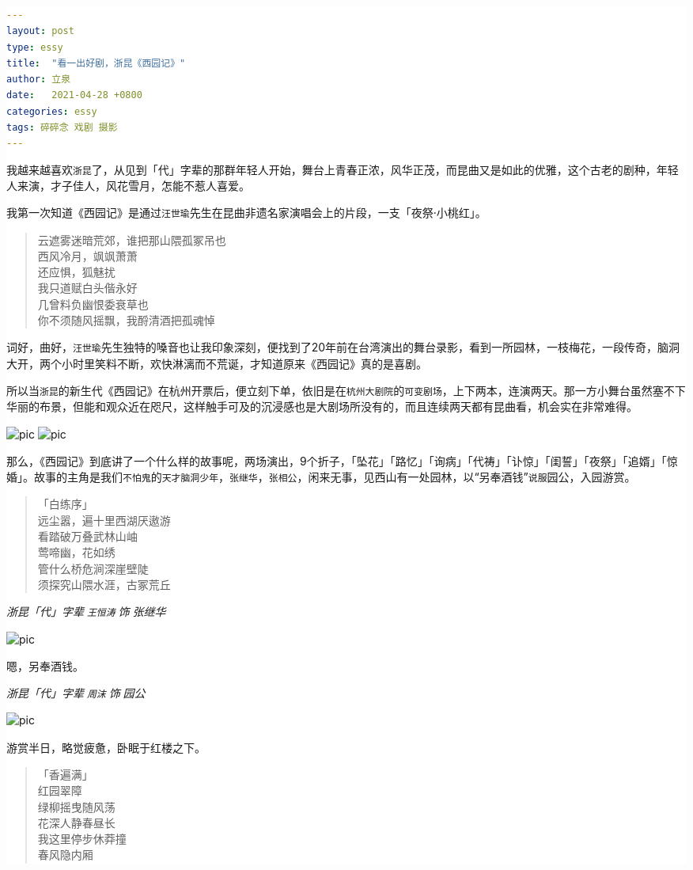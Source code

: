 ```yaml
---
layout: post
type: essy
title:  "看一出好剧，浙昆《西园记》"
author: 立泉
date:   2021-04-28 +0800
categories: essy
tags: 碎碎念 戏剧 摄影
---
```


我越来越喜欢`浙昆`了，从见到「代」字辈的那群年轻人开始，舞台上青春正浓，风华正茂，而昆曲又是如此的优雅，这个古老的剧种，年轻人来演，才子佳人，风花雪月，怎能不惹人喜爱。

我第一次知道《西园记》是通过`汪世瑜`先生在昆曲非遗名家演唱会上的片段，一支「夜祭·小桃红」。

> 云遮雾迷暗荒郊，谁把那山隈孤冢吊也  
西风冷月，飒飒萧萧  
还应惧，狐魅扰  
我只道赋白头偕永好  
几曾料负幽恨委衰草也  
你不须随风摇飘，我酹清酒把孤魂悼

词好，曲好，`汪世瑜`先生独特的嗓音也让我印象深刻，便找到了20年前在台湾演出的舞台录影，看到一所园林，一枝梅花，一段传奇，脑洞大开，两个小时里笑料不断，欢快淋漓而不荒诞，才知道原来《西园记》真的是喜剧。

所以当`浙昆`的新生代《西园记》在杭州开票后，便立刻下单，依旧是在`杭州大剧院`的`可变剧场`，上下两本，连演两天。那一方小舞台虽然塞不下华丽的布景，但能和观众近在咫尺，这样触手可及的沉浸感也是大剧场所没有的，而且连续两天都有昆曲看，机会实在非常难得。

<img class="responsive-img" src="https://apqx.oss-cn-hangzhou.aliyuncs.com/blog/pic/202104245_kunqv_xiyuanji/20210424_xiyuanji_jvchang_01.jpg" alt="pic">

<img class="responsive-img" src="https://apqx.oss-cn-hangzhou.aliyuncs.com/blog/pic/202104245_kunqv_xiyuanji/20210424_xiyuanji_jvchang_02.jpg" alt="pic">

那么，《西园记》到底讲了一个什么样的故事呢，两场演出，9个折子，「坠花」「路忆」「询病」「代祷」「讣惊」「闺誓」「夜祭」「追婿」「惊婚」。故事的主角是我们`不怕鬼`的`天才脑洞少年`，`张继华`，`张相公`，闲来无事，见西山有一处园林，以“另奉酒钱”`说服`园公，入园游赏。

> 「白练序」  
远尘嚣，遍十里西湖厌遨游  
看踏破万叠武林山岫  
莺啼幽，花如绣  
管什么桥危涧深崖壁陡  
须探究山隈水涯，古冢荒丘

*浙昆「代」字辈 `王恒涛` 饰 张继华*

<img class="responsive-img" src="https://apqx.oss-cn-hangzhou.aliyuncs.com/blog/pic/202104245_kunqv_xiyuanji/20210424_xiyuanji_zhuihua_02.JPG" alt="pic">

嗯，另奉酒钱。

*浙昆「代」字辈 `周沫` 饰 园公*

<img class="responsive-img" src="https://apqx.oss-cn-hangzhou.aliyuncs.com/blog/pic/202104245_kunqv_xiyuanji/20210424_xiyuanji_zhuihua_01.JPG" alt="pic">

游赏半日，略觉疲惫，卧眠于红楼之下。

> 「香遍满」  
红园翠障  
绿柳摇曳随风荡  
花深人静春昼长  
我这里停步休莽撞  
春风隐内厢
